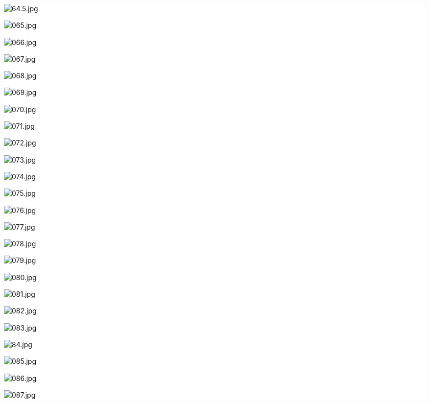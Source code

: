 ![64.5.jpg](/uploads//64.5.jpg)​

![065.jpg](/uploads//065.jpg)​

![066.jpg](/uploads//066.jpg)​

![067.jpg](/uploads//067.jpg)​

![068.jpg](/uploads//068.jpg)​

![069.jpg](/uploads//069.jpg)​

![070.jpg](/uploads//070.jpg)​

![071.jpg](/uploads//071.jpg)​

![072.jpg](/uploads//072.jpg)​

![073.jpg](/uploads//073.jpg)​

![074.jpg](/uploads//074.jpg)​

![075.jpg](/uploads//075.jpg)​

![076.jpg](/uploads//076.jpg)​

![077.jpg](/uploads//077.jpg)​

![078.jpg](/uploads//078.jpg)​

![079.jpg](/uploads//079.jpg)​

![080.jpg](/uploads//080.jpg)​

![081.jpg](/uploads//081.jpg)​

![082.jpg](/uploads//082.jpg)​

![083.jpg](/uploads//083.jpg)​

![84.jpg](/uploads//84.jpg)​

![085.jpg](/uploads//085.jpg)​

![086.jpg](/uploads//086.jpg)​

![087.jpg](/uploads//087.jpg)​
